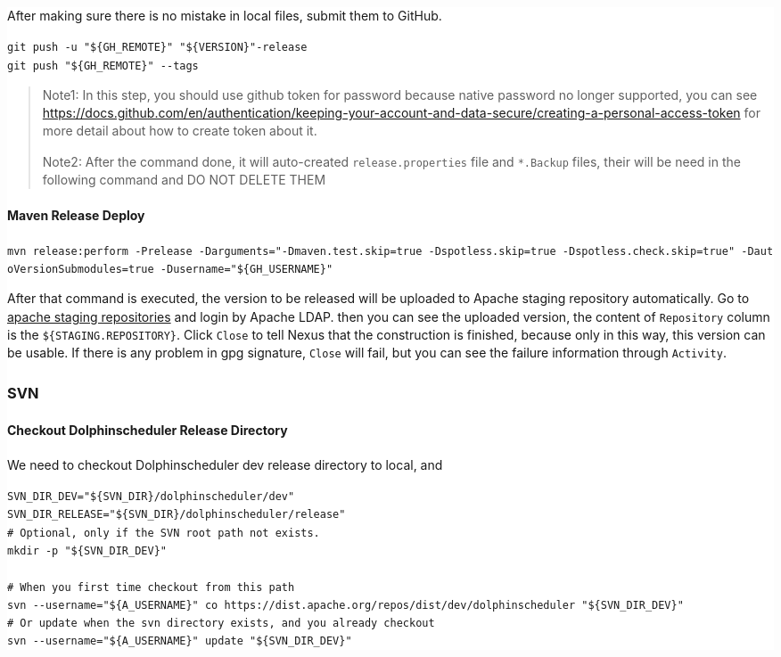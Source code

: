 After making sure there is no mistake in local files, submit them to GitHub.

```shell
git push -u "${GH_REMOTE}" "${VERSION}"-release
git push "${GH_REMOTE}" --tags
```



> Note1: In this step, you should use github token for password because native password no longer supported, you can see
> https://docs.github.com/en/authentication/keeping-your-account-and-data-secure/creating-a-personal-access-token for more
> detail about how to create token about it.
>
> Note2: After the command done, it will auto-created `release.properties` file and `*.Backup` files, their will be need
> in the following command and DO NOT DELETE THEM



#### Maven Release Deploy

```shell
mvn release:perform -Prelease -Darguments="-Dmaven.test.skip=true -Dspotless.skip=true -Dspotless.check.skip=true" -DautoVersionSubmodules=true -Dusername="${GH_USERNAME}"
```

After that command is executed, the version to be released will be uploaded to Apache staging repository automatically.
Go to [apache staging repositories](https://repository.apache.org/#stagingRepositories) and login by Apache LDAP. then you can see the uploaded version, the content of `Repository` column is the `${STAGING.REPOSITORY}`.
Click `Close` to tell Nexus that the construction is finished, because only in this way, this version can be usable.
If there is any problem in gpg signature, `Close` will fail, but you can see the failure information through `Activity`.

### SVN

#### Checkout Dolphinscheduler Release Directory

We need to checkout Dolphinscheduler dev release directory to local, and

```shell
SVN_DIR_DEV="${SVN_DIR}/dolphinscheduler/dev"
SVN_DIR_RELEASE="${SVN_DIR}/dolphinscheduler/release"
# Optional, only if the SVN root path not exists.
mkdir -p "${SVN_DIR_DEV}"

# When you first time checkout from this path
svn --username="${A_USERNAME}" co https://dist.apache.org/repos/dist/dev/dolphinscheduler "${SVN_DIR_DEV}"
# Or update when the svn directory exists, and you already checkout
svn --username="${A_USERNAME}" update "${SVN_DIR_DEV}"
```
